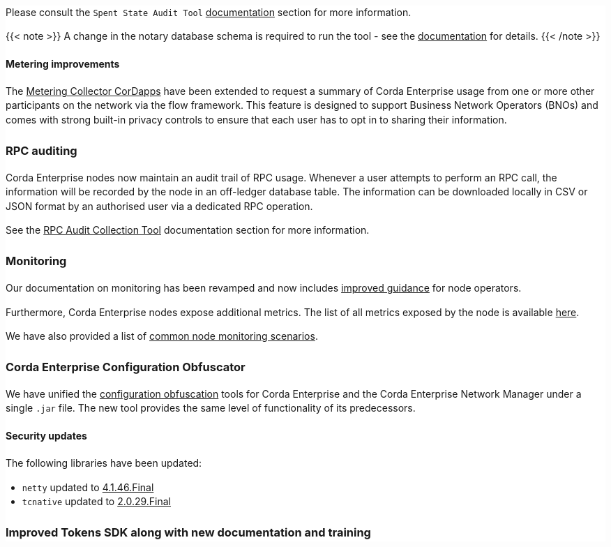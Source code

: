 Please consult the `Spent State Audit Tool` [documentation](../../../../../en/platform/corda/4.5/enterprise/notary/spent-state.md) section for more information.

{{< note >}}
A change in the notary database schema is required to run the tool - see the [documentation](../../../../../en/platform/corda/4.5/enterprise/notary/spent-state.md) for details.
{{< /note >}}

#### Metering improvements

The [Metering Collector CorDapps](../../../../../en/platform/corda/4.5/enterprise/metering-collector.md) have been extended to request a summary of Corda Enterprise usage from one or more other participants on the network via the flow framework. This feature is designed to support Business Network Operators (BNOs) and comes with strong built-in privacy controls to ensure that each user has to opt in to sharing their information.

### RPC auditing

Corda Enterprise nodes now maintain an audit trail of RPC usage. Whenever a user attempts to perform an RPC call, the information will be recorded by the node in an off-ledger database table. The information can be downloaded locally in CSV or JSON format by an authorised user via a dedicated RPC operation.

See the [RPC Audit Collection Tool](../../../../../en/platform/corda/4.5/enterprise/rpc-audit-collector.md) documentation section for more information.

### Monitoring

Our documentation on monitoring has been revamped and now includes [improved guidance](../../../../../en/platform/corda/4.5/enterprise/node/operating/node-administration.html#monitoring-your-node) for node operators.

Furthermore, Corda Enterprise nodes expose additional metrics. The list of all metrics exposed by the node is available [here](../../../../../en/platform/corda/4.5/enterprise/node-metrics.md).

We have also provided a list of [common node monitoring scenarios](../../../../../en/platform/corda/4.5/enterprise/node/operating/monitoring-scenarios.md).

### Corda Enterprise Configuration Obfuscator

We have unified the [configuration obfuscation](../../../../../en/platform/corda/4.5/enterprise/tools-config-obfuscator.md) tools for Corda Enterprise and the Corda Enterprise Network Manager under a single `.jar` file. The new tool provides the same level of functionality of its predecessors.

#### Security updates

The following libraries have been updated:

* `netty` updated to [4.1.46.Final](https://github.com/netty/netty/releases/tag/netty-4.1.46.Final)
* `tcnative` updated to [2.0.29.Final](https://github.com/netty/netty-tcnative/releases/tag/netty-tcnative-parent-2.0.29.Final)

### Improved Tokens SDK along with new documentation and training
